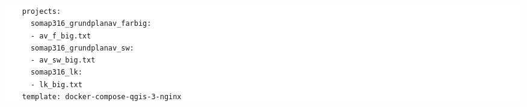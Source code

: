 ```
    projects:
      somap316_grundplanav_farbig:
      - av_f_big.txt
      somap316_grundplanav_sw:
      - av_sw_big.txt
      somap316_lk:
      - lk_big.txt
    template: docker-compose-qgis-3-nginx

```